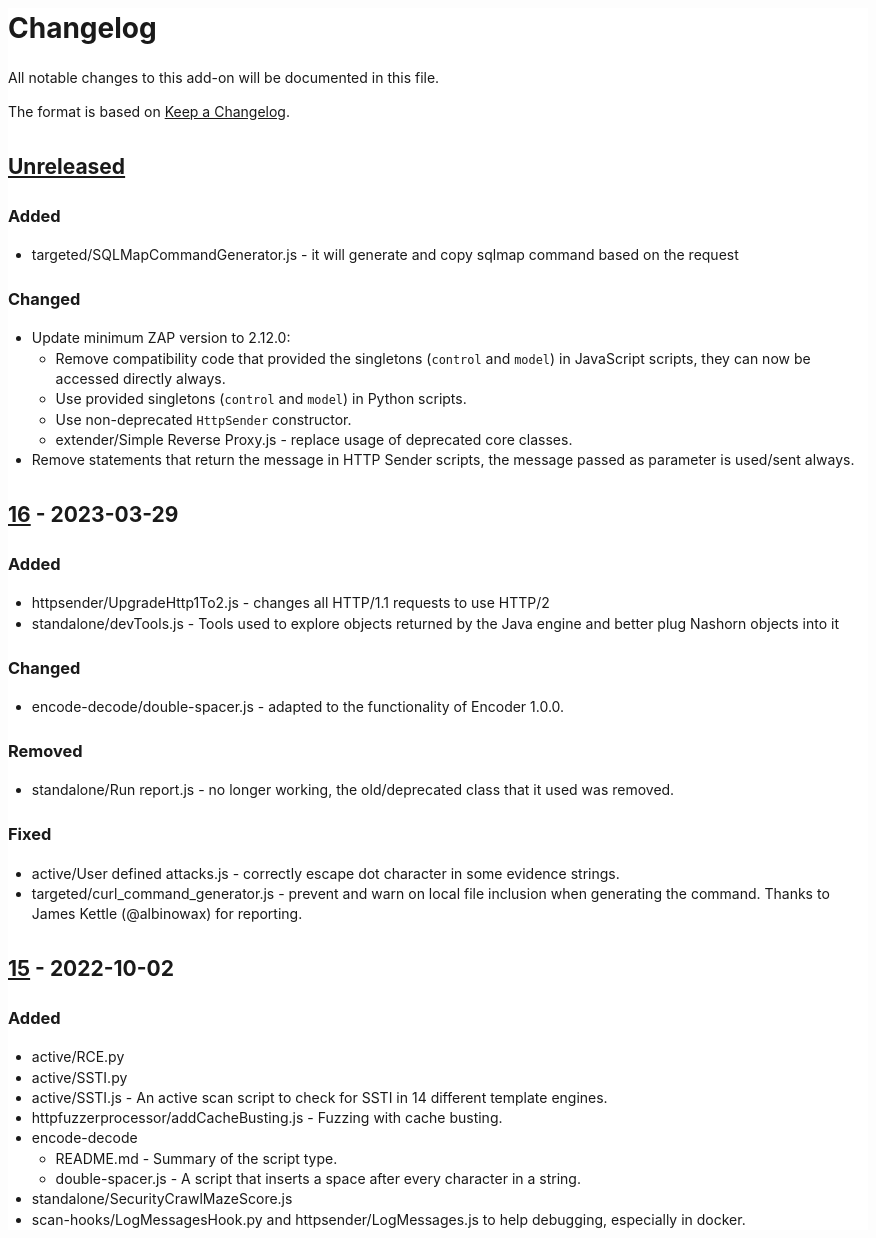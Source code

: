 # Changelog
All notable changes to this add-on will be documented in this file.

The format is based on [Keep a Changelog](https://keepachangelog.com/en/1.0.0/).

## [Unreleased]
### Added
- targeted/SQLMapCommandGenerator.js - it will generate and copy sqlmap command based on the request

### Changed
- Update minimum ZAP version to 2.12.0:
  - Remove compatibility code that provided the singletons (`control` and `model`) in JavaScript scripts, they can now be accessed directly always.
  - Use provided singletons (`control` and `model`) in Python scripts.
  - Use non-deprecated `HttpSender` constructor.
  - extender/Simple Reverse Proxy.js - replace usage of deprecated core classes.
- Remove statements that return the message in HTTP Sender scripts, the message passed as parameter is used/sent always.

## [16] - 2023-03-29
### Added
- httpsender/UpgradeHttp1To2.js - changes all HTTP/1.1 requests to use HTTP/2
- standalone/devTools.js - Tools used to explore objects returned by the Java engine and better plug Nashorn objects into it

### Changed
- encode-decode/double-spacer.js - adapted to the functionality of Encoder 1.0.0.

### Removed
- standalone/Run report.js - no longer working, the old/deprecated class that it used was removed.

### Fixed
- active/User defined attacks.js - correctly escape dot character in some evidence strings.
- targeted/curl_command_generator.js - prevent and warn on local file inclusion when generating the command.
  Thanks to James Kettle (@albinowax) for reporting.

## [15] - 2022-10-02
### Added
- active/RCE.py
- active/SSTI.py
- active/SSTI.js - An active scan script to check for SSTI in 14 different template engines.
- httpfuzzerprocessor/addCacheBusting.js - Fuzzing with cache busting.
- encode-decode
    - README.md - Summary of the script type.
    - double-spacer.js - A script that inserts a space after every character in a string.
- standalone/SecurityCrawlMazeScore.js
- scan-hooks/LogMessagesHook.py and httpsender/LogMessages.js to help debugging, especially in docker.


[Unreleased]: https://github.com/zaproxy/community-scripts/compare/v16...HEAD
[16]: https://github.com/zaproxy/community-scripts/compare/v15...v16
[15]: https://github.com/zaproxy/community-scripts/compare/v14...v15
[14]: https://github.com/zaproxy/community-scripts/compare/v13...v14
[13]: https://github.com/zaproxy/community-scripts/compare/v12...v13
[12]: https://github.com/zaproxy/community-scripts/compare/v11...v12
[11]: https://github.com/zaproxy/community-scripts/compare/v10...v11
[10]: https://github.com/zaproxy/community-scripts/compare/v9...v10
[9]: https://github.com/zaproxy/community-scripts/compare/7278617af4bd1bc3d8db41c00a0437bf78ba6e51...v9